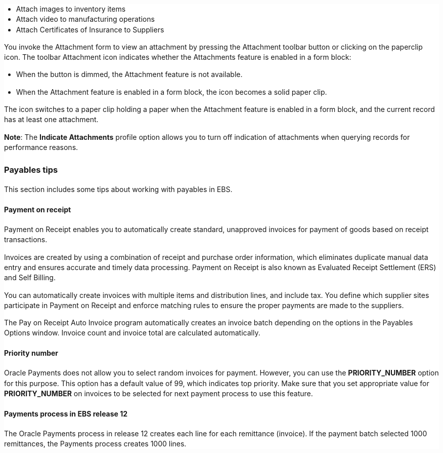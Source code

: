 - Attach images to inventory items
- Attach video to manufacturing operations
- Attach Certificates of Insurance to Suppliers

You invoke the Attachment form to view an attachment by pressing the
Attachment toolbar button or clicking on the paperclip icon. The toolbar
Attachment icon indicates whether the Attachments feature is enabled in a form
block:

- When the button is dimmed, the Attachment feature is not available.

- When the Attachment feature is enabled in a form block, the icon becomes a
  solid paper clip.

The icon switches to a paper clip holding a paper when the Attachment feature
is enabled in a form block, and the current record has at least one attachment.

**Note**: The **Indicate Attachments** profile option allows you to turn off
indication of attachments when querying records for performance reasons.

### Payables tips

This section includes some tips about working with payables in EBS.

#### Payment on receipt

Payment on Receipt enables you to automatically create standard, unapproved
invoices for payment of goods based on receipt transactions.

Invoices are created by using a combination of receipt and purchase order
information, which eliminates duplicate manual data entry and ensures accurate
and timely data processing. Payment on Receipt is also known as Evaluated
Receipt Settlement (ERS) and Self Billing.

You can automatically create invoices with multiple items and distribution
lines, and include tax. You define which supplier sites participate in Payment
on Receipt and enforce matching rules to ensure the proper payments are made
to the suppliers.

The Pay on Receipt Auto Invoice program automatically creates an invoice batch
depending on the options in the Payables Options window. Invoice count and
invoice total are calculated automatically.

#### Priority number

Oracle Payments does not allow you to select random invoices for
payment. However, you can use the **PRIORITY_NUMBER** option for this purpose.
This option has a default value of 99, which indicates top priority. Make sure
that you set appropriate value for **PRIORITY_NUMBER** on invoices to be
selected for next payment process to use this feature.

#### Payments process in EBS release 12

The Oracle Payments process in release 12 creates each line for each
remittance (invoice). If the payment batch selected 1000 remittances, the
Payments process creates 1000 lines.
